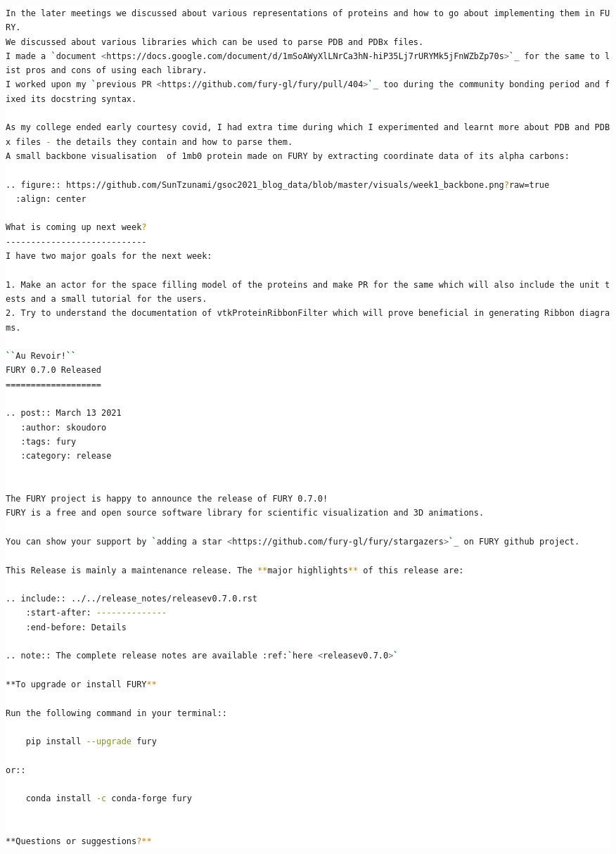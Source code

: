 ```bash
In the later meetings we discussed about various representations of proteins and how to go about implementing them in FURY.
We discussed about various libraries which can be used to parse PDB and PDBx files.
I made a `document <https://docs.google.com/document/d/1mSoAWyXlLNrCa3hN-hiP35Lj7rURYMk5jFnWZbZp70s>`_ for the same to list pros and cons of using each library. 
I worked upon my `previous PR <https://github.com/fury-gl/fury/pull/404>`_ too during the community bonding period and fixed its docstring syntax.

As my college ended early courtesy covid, I had extra time during which I experimented and learnt more about PDB and PDBx files - the details they contain and how to parse them. 
A small backbone visualisation  of 1mb0 protein made on FURY by extracting coordinate data of its alpha carbons:

.. figure:: https://github.com/SunTzunami/gsoc2021_blog_data/blob/master/visuals/week1_backbone.png?raw=true
  :align: center

What is coming up next week?
----------------------------
I have two major goals for the next week:

1. Make an actor for the space filling model of the proteins and make PR for the same which will also include the unit tests and a small tutorial for the users.
2. Try to understand the documentation of vtkProteinRibbonFilter which will prove beneficial in generating Ribbon diagrams.

``Au Revoir!``
FURY 0.7.0 Released
===================

.. post:: March 13 2021
   :author: skoudoro
   :tags: fury
   :category: release


The FURY project is happy to announce the release of FURY 0.7.0!
FURY is a free and open source software library for scientific visualization and 3D animations.

You can show your support by `adding a star <https://github.com/fury-gl/fury/stargazers>`_ on FURY github project.

This Release is mainly a maintenance release. The **major highlights** of this release are:

.. include:: ../../release_notes/releasev0.7.0.rst
    :start-after: --------------
    :end-before: Details

.. note:: The complete release notes are available :ref:`here <releasev0.7.0>`

**To upgrade or install FURY**

Run the following command in your terminal::

    pip install --upgrade fury

or::

    conda install -c conda-forge fury


**Questions or suggestions?**

```